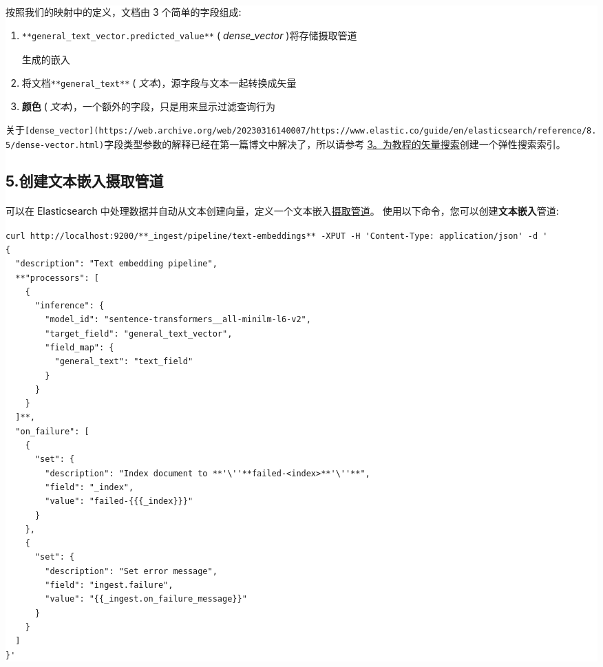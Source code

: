 
按照我们的映射中的定义，文档由 3 个简单的字段组成:

1.  `**general_text_vector.predicted_value**` ( *dense_vector* )将存储摄取管道

    生成的嵌入
2.  将文档`**general_text**` ( *文本*)，源字段与文本一起转换成矢量

3.  **颜色** ( *文本*)，一个额外的字段，只是用来显示过滤查询行为

关于`[dense_vector](https://web.archive.org/web/20230316140007/https://www.elastic.co/guide/en/elasticsearch/reference/8.5/dense-vector.html)`字段类型参数的解释已经在第一篇博文中解决了，所以请参考 [3。为教程的矢量搜索](https://web.archive.org/web/20230316140007/https://sease.io/wp-admin/post.php?post=55826&action=edit)创建一个弹性搜索索引。

## 5.创建文本嵌入摄取管道

可以在 Elasticsearch 中处理数据并自动从文本创建向量，定义一个文本嵌入[摄取管道](https://web.archive.org/web/20230316140007/https://www.elastic.co/guide/en/machine-learning/current/ml-nlp-inference.html#ml-nlp-inference-processor)。
使用以下命令，您可以创建**文本嵌入**管道:

```
curl http://localhost:9200/**_ingest/pipeline/text-embeddings** -XPUT -H 'Content-Type: application/json' -d '
{
  "description": "Text embedding pipeline",
  **"processors": [
    {
      "inference": {
        "model_id": "sentence-transformers__all-minilm-l6-v2",
        "target_field": "general_text_vector",
        "field_map": {
          "general_text": "text_field"
        }
      }
    }
  ]**,
  "on_failure": [
    {
      "set": {
        "description": "Index document to **'\''**failed-<index>**'\''**",
        "field": "_index",
        "value": "failed-{{{_index}}}"
      }
    },
    {
      "set": {
        "description": "Set error message",
        "field": "ingest.failure",
        "value": "{{_ingest.on_failure_message}}"
      }
    }
  ]
}'
```
